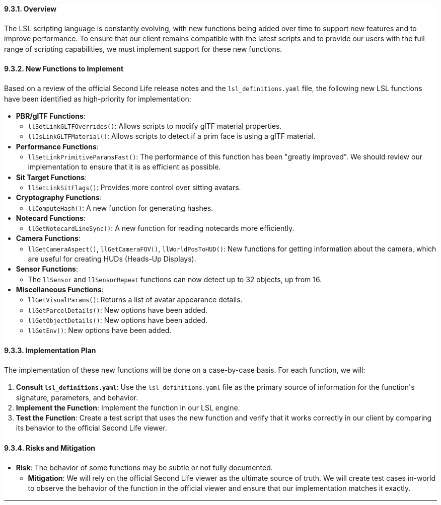 #### 9.3.1. Overview

The LSL scripting language is constantly evolving, with new functions being added over time to support new features and to improve performance. To ensure that our client remains compatible with the latest scripts and to provide our users with the full range of scripting capabilities, we must implement support for these new functions.

#### 9.3.2. New Functions to Implement

Based on a review of the official Second Life release notes and the `lsl_definitions.yaml` file, the following new LSL functions have been identified as high-priority for implementation:

*   **PBR/glTF Functions**:
    *   `llSetLinkGLTFOverrides()`: Allows scripts to modify glTF material properties.
    *   `llIsLinkGLTFMaterial()`: Allows scripts to detect if a prim face is using a glTF material.
*   **Performance Functions**:
    *   `llSetLinkPrimitiveParamsFast()`: The performance of this function has been "greatly improved". We should review our implementation to ensure that it is as efficient as possible.
*   **Sit Target Functions**:
    *   `llSetLinkSitFlags()`: Provides more control over sitting avatars.
*   **Cryptography Functions**:
    *   `llComputeHash()`: A new function for generating hashes.
*   **Notecard Functions**:
    *   `llGetNotecardLineSync()`: A new function for reading notecards more efficiently.
*   **Camera Functions**:
    *   `llGetCameraAspect()`, `llGetCameraFOV()`, `llWorldPosToHUD()`: New functions for getting information about the camera, which are useful for creating HUDs (Heads-Up Displays).
*   **Sensor Functions**:
    *   The `llSensor` and `llSensorRepeat` functions can now detect up to 32 objects, up from 16.
*   **Miscellaneous Functions**:
    *   `llGetVisualParams()`: Returns a list of avatar appearance details.
    *   `llGetParcelDetails()`: New options have been added.
    *   `llGetObjectDetails()`: New options have been added.
    *   `llGetEnv()`: New options have been added.

#### 9.3.3. Implementation Plan

The implementation of these new functions will be done on a case-by-case basis. For each function, we will:

1.  **Consult `lsl_definitions.yaml`**: Use the `lsl_definitions.yaml` file as the primary source of information for the function's signature, parameters, and behavior.
2.  **Implement the Function**: Implement the function in our LSL engine.
3.  **Test the Function**: Create a test script that uses the new function and verify that it works correctly in our client by comparing its behavior to the official Second Life viewer.

#### 9.3.4. Risks and Mitigation

*   **Risk**: The behavior of some functions may be subtle or not fully documented.
    *   **Mitigation**: We will rely on the official Second Life viewer as the ultimate source of truth. We will create test cases in-world to observe the behavior of the function in the official viewer and ensure that our implementation matches it exactly.

---
